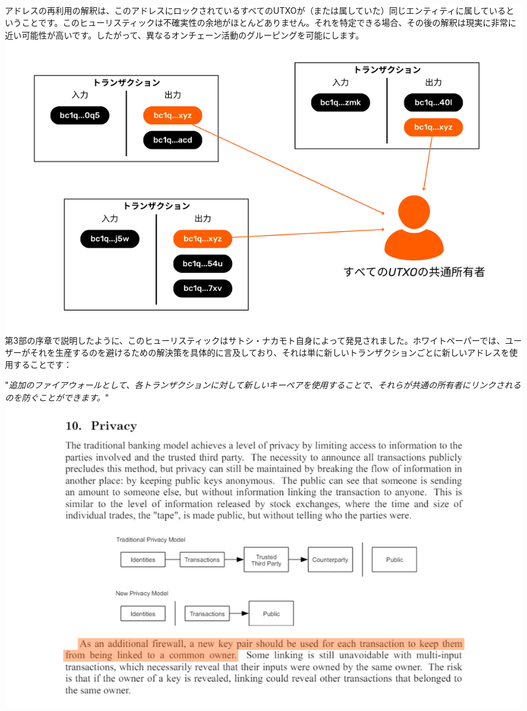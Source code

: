アドレスの再利用の解釈は、このアドレスにロックされているすべてのUTXOが（または属していた）同じエンティティに属しているということです。このヒューリスティックは不確実性の余地がほとんどありません。それを特定できる場合、その後の解釈は現実に非常に近い可能性が高いです。したがって、異なるオンチェーン活動のグルーピングを可能にします。

![BTC204](assets/ja/34/01.webp)

第3部の序章で説明したように、このヒューリスティックはサトシ・ナカモト自身によって発見されました。ホワイトペーパーでは、ユーザーがそれを生産するのを避けるための解決策を具体的に言及しており、それは単に新しいトランザクションごとに新しいアドレスを使用することです：

"_追加のファイアウォールとして、各トランザクションに対して新しいキーペアを使用することで、それらが共通の所有者にリンクされるのを防ぐことができます。_"

![BTC204](assets/notext/34/02.webp)
